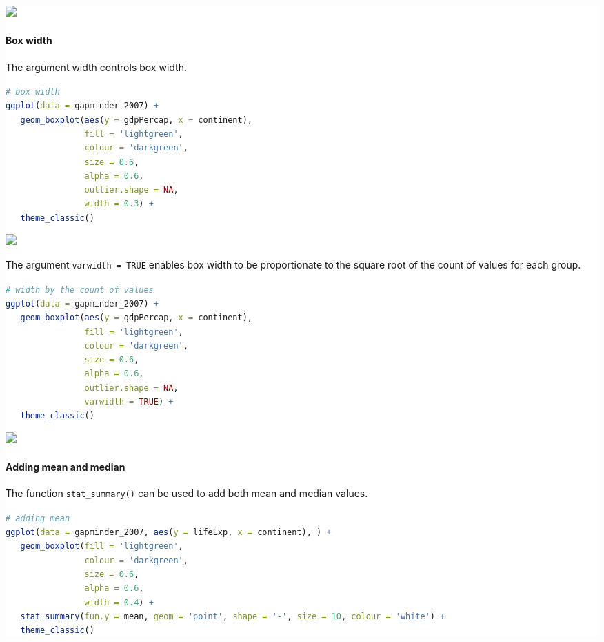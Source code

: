 ![](05-ggplot2_files/figure-epub3/unnamed-chunk-74-1.png)


#### Box width

The argument width controls box width.


```r
# box width
ggplot(data = gapminder_2007) + 
   geom_boxplot(aes(y = gdpPercap, x = continent), 
                fill = 'lightgreen', 
                colour = 'darkgreen', 
                size = 0.6, 
                alpha = 0.6, 
                outlier.shape = NA, 
                width = 0.3) +
   theme_classic()
```

![](05-ggplot2_files/figure-epub3/unnamed-chunk-75-1.png)


The argument `varwidth = TRUE` enables box width to be proportionate to the square root of the count of values for each group.



```r
# width by the count of values
ggplot(data = gapminder_2007) + 
   geom_boxplot(aes(y = gdpPercap, x = continent), 
                fill = 'lightgreen', 
                colour = 'darkgreen', 
                size = 0.6, 
                alpha = 0.6,              
                outlier.shape = NA, 
                varwidth = TRUE) +
   theme_classic()
```

![](05-ggplot2_files/figure-epub3/unnamed-chunk-76-1.png)


#### Adding mean and median

The function `stat_summary()` can be used to add both mean and median values.


```r
# adding mean
ggplot(data = gapminder_2007, aes(y = lifeExp, x = continent), ) + 
   geom_boxplot(fill = 'lightgreen', 
                colour = 'darkgreen', 
                size = 0.6, 
                alpha = 0.6, 
                width = 0.4) +
   stat_summary(fun.y = mean, geom = 'point', shape = '-', size = 10, colour = 'white') +
   theme_classic()
```
